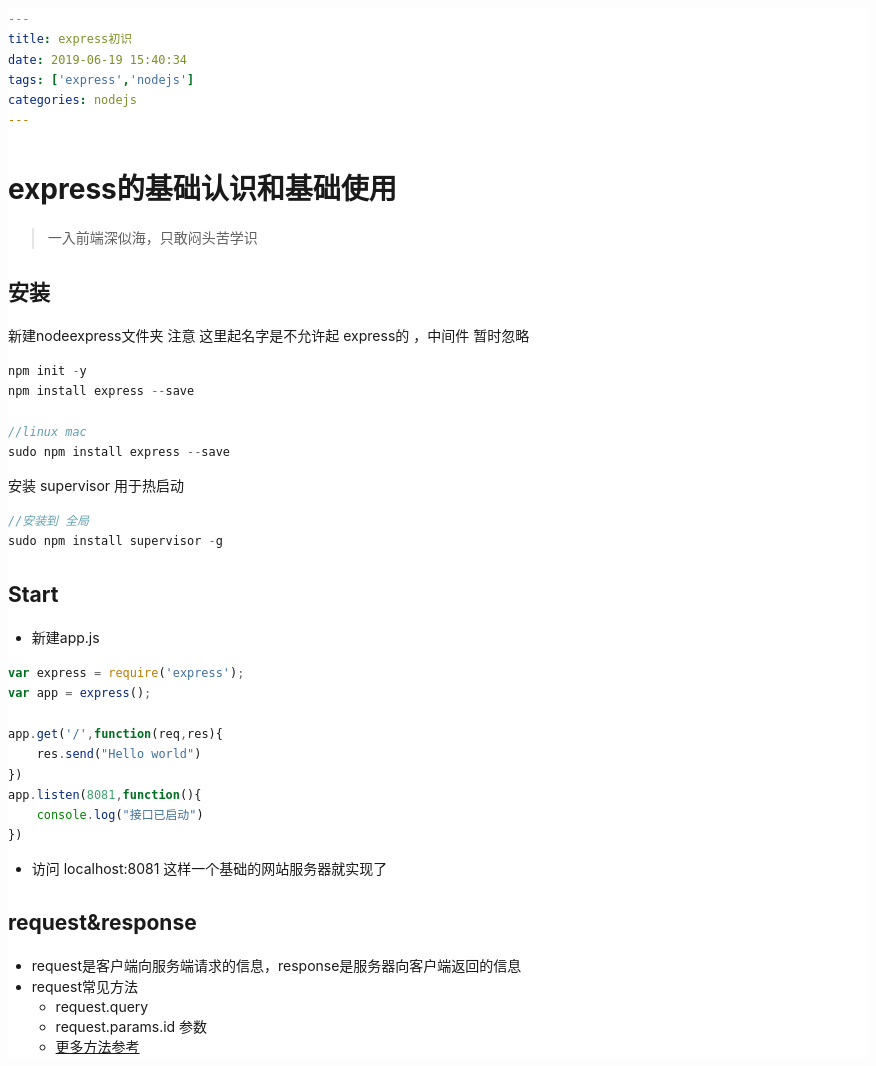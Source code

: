 ```yaml
---
title: express初识
date: 2019-06-19 15:40:34
tags: ['express','nodejs']
categories: nodejs
---
```

# express的基础认识和基础使用
> 一入前端深似海，只敢闷头苦学识

## 安装
新建nodeexpress文件夹 注意 这里起名字是不允许起 express的 ，中间件  暂时忽略 
```js
npm init -y
npm install express --save

//linux mac
sudo npm install express --save
```
安装 supervisor 用于热启动
```js
//安装到 全局
sudo npm install supervisor -g
```

## Start
- 新建app.js
```js
var express = require('express');
var app = express();

app.get('/',function(req,res){
    res.send("Hello world")
})
app.listen(8081,function(){
    console.log("接口已启动")
})
```
- 访问 localhost:8081 这样一个基础的网站服务器就实现了

## request&response

- request是客户端向服务端请求的信息，response是服务器向客户端返回的信息
- request常见方法
  - request.query
  - request.params.id  参数
  - [更多方法参考](http://www.runoob.com/nodejs/nodejs-express-framework.html)
